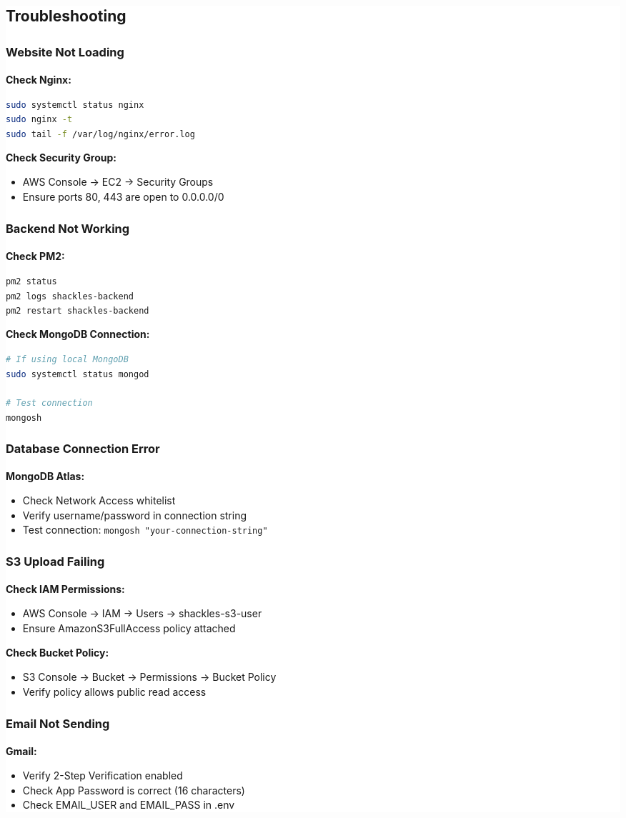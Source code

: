 
## Troubleshooting

### Website Not Loading

**Check Nginx:**
```bash
sudo systemctl status nginx
sudo nginx -t
sudo tail -f /var/log/nginx/error.log
```

**Check Security Group:**
- AWS Console → EC2 → Security Groups
- Ensure ports 80, 443 are open to 0.0.0.0/0

### Backend Not Working

**Check PM2:**
```bash
pm2 status
pm2 logs shackles-backend
pm2 restart shackles-backend
```

**Check MongoDB Connection:**
```bash
# If using local MongoDB
sudo systemctl status mongod

# Test connection
mongosh
```

### Database Connection Error

**MongoDB Atlas:**
- Check Network Access whitelist
- Verify username/password in connection string
- Test connection: `mongosh "your-connection-string"`

### S3 Upload Failing

**Check IAM Permissions:**
- AWS Console → IAM → Users → shackles-s3-user
- Ensure AmazonS3FullAccess policy attached

**Check Bucket Policy:**
- S3 Console → Bucket → Permissions → Bucket Policy
- Verify policy allows public read access

### Email Not Sending

**Gmail:**
- Verify 2-Step Verification enabled
- Check App Password is correct (16 characters)
- Check EMAIL_USER and EMAIL_PASS in .env
